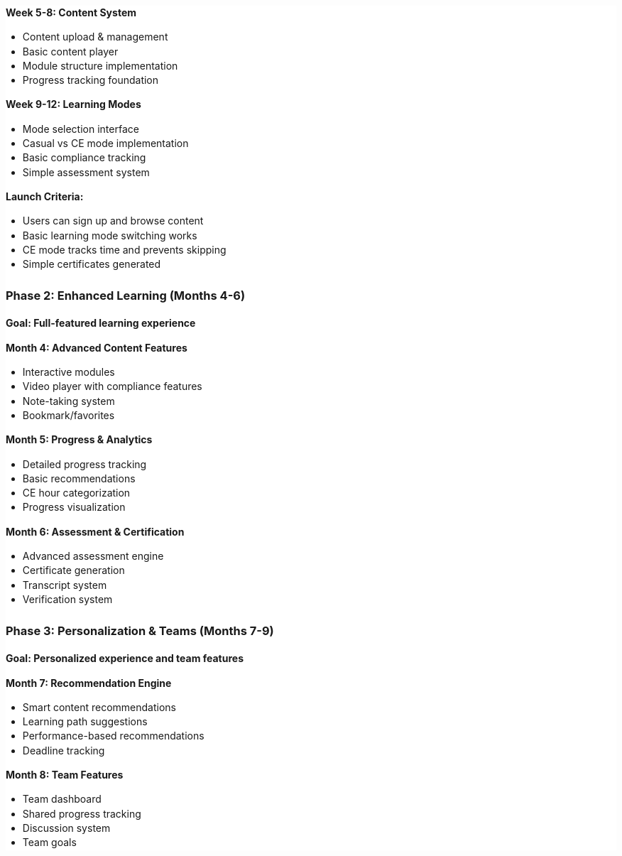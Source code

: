 **Week 5-8: Content System**
- Content upload & management
- Basic content player
- Module structure implementation
- Progress tracking foundation

**Week 9-12: Learning Modes**
- Mode selection interface
- Casual vs CE mode implementation
- Basic compliance tracking
- Simple assessment system

**Launch Criteria:**
- Users can sign up and browse content
- Basic learning mode switching works
- CE mode tracks time and prevents skipping
- Simple certificates generated

### Phase 2: Enhanced Learning (Months 4-6)
**Goal: Full-featured learning experience**

**Month 4: Advanced Content Features**
- Interactive modules
- Video player with compliance features
- Note-taking system
- Bookmark/favorites

**Month 5: Progress & Analytics**
- Detailed progress tracking
- Basic recommendations
- CE hour categorization
- Progress visualization

**Month 6: Assessment & Certification**
- Advanced assessment engine
- Certificate generation
- Transcript system
- Verification system

### Phase 3: Personalization & Teams (Months 7-9)
**Goal: Personalized experience and team features**

**Month 7: Recommendation Engine**
- Smart content recommendations
- Learning path suggestions
- Performance-based recommendations
- Deadline tracking

**Month 8: Team Features**
- Team dashboard
- Shared progress tracking
- Discussion system
- Team goals
